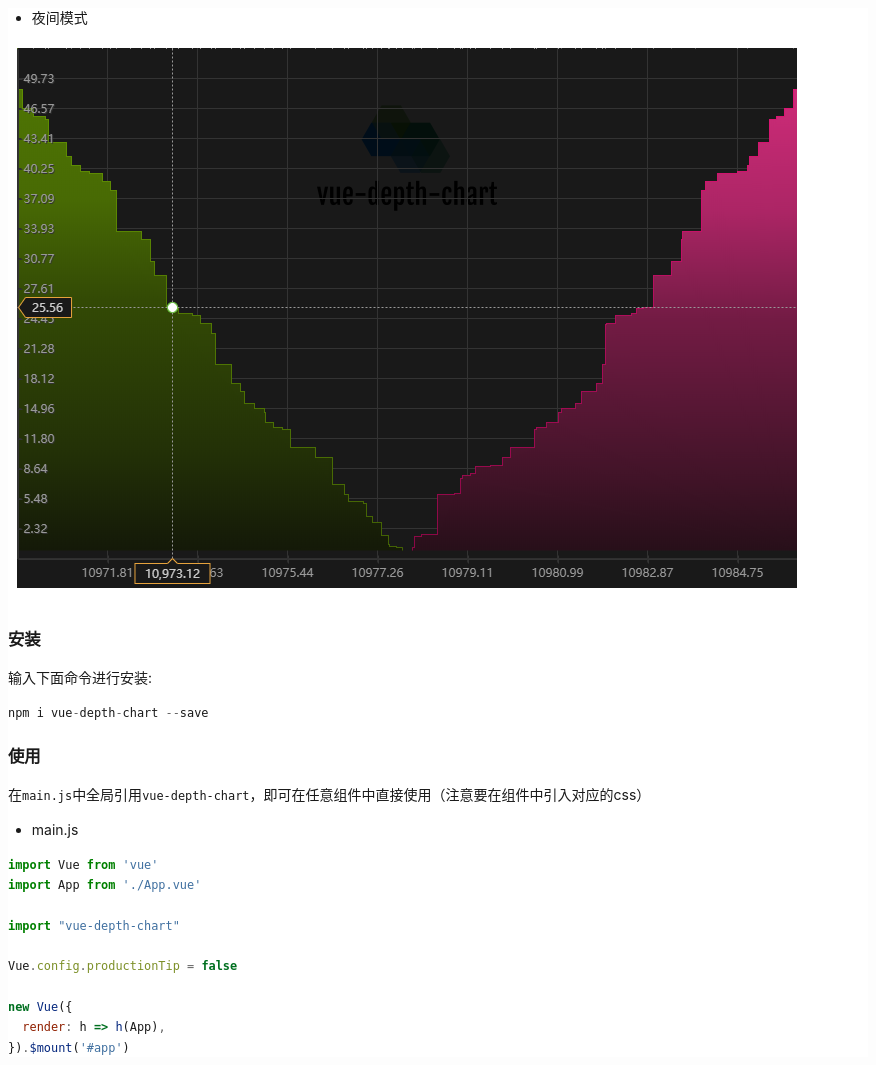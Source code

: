 * 夜间模式

![image](images/effect-night.png)

### 安装

输入下面命令进行安装:

```javascript
npm i vue-depth-chart --save
```

### 使用

在```main.js```中全局引用```vue-depth-chart```，即可在任意组件中直接使用（注意要在组件中引入对应的css）

* main.js

```javascript
import Vue from 'vue'
import App from './App.vue'

import "vue-depth-chart"

Vue.config.productionTip = false

new Vue({
  render: h => h(App),
}).$mount('#app')

```

